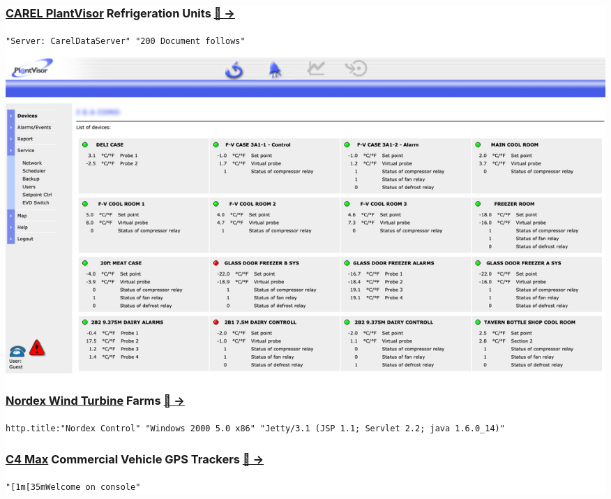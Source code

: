 ### [CAREL PlantVisor](https://www.carel.com/product/plantvisor) Refrigeration Units [🔎 &#x2192;](https://www.shodan.io/search?query=%22Server%3A+CarelDataServer%22+%22200+Document+follows%22)

```
"Server: CarelDataServer" "200 Document follows"
```

<div align="center"><img src="screenshots/refrigeration.png" alt="Example: CAREL PlantVisor Refrigeration Units" /></div>


### [Nordex Wind Turbine](http://www.nordex-online.com/en/products-services/wind-turbines.html) Farms [🔎 &#x2192;](https://www.shodan.io/search?query=http.title%3A%22Nordex+Control%22+%22Windows+2000+5.0+x86%22+%22Jetty%2F3.1+%28JSP+1.1%3B+Servlet+2.2%3B+java+1.6.0_14%29%22)

```
http.title:"Nordex Control" "Windows 2000 5.0 x86" "Jetty/3.1 (JSP 1.1; Servlet 2.2; java 1.6.0_14)"
```


### [C4 Max](https://www.mobile-devices.com/our-products/c4-max/) Commercial Vehicle GPS Trackers [🔎 &#x2192;](https://www.shodan.io/search?query=%22%5B1m%5B35mWelcome+on+console%22)

```
"[1m[35mWelcome on console"
```
